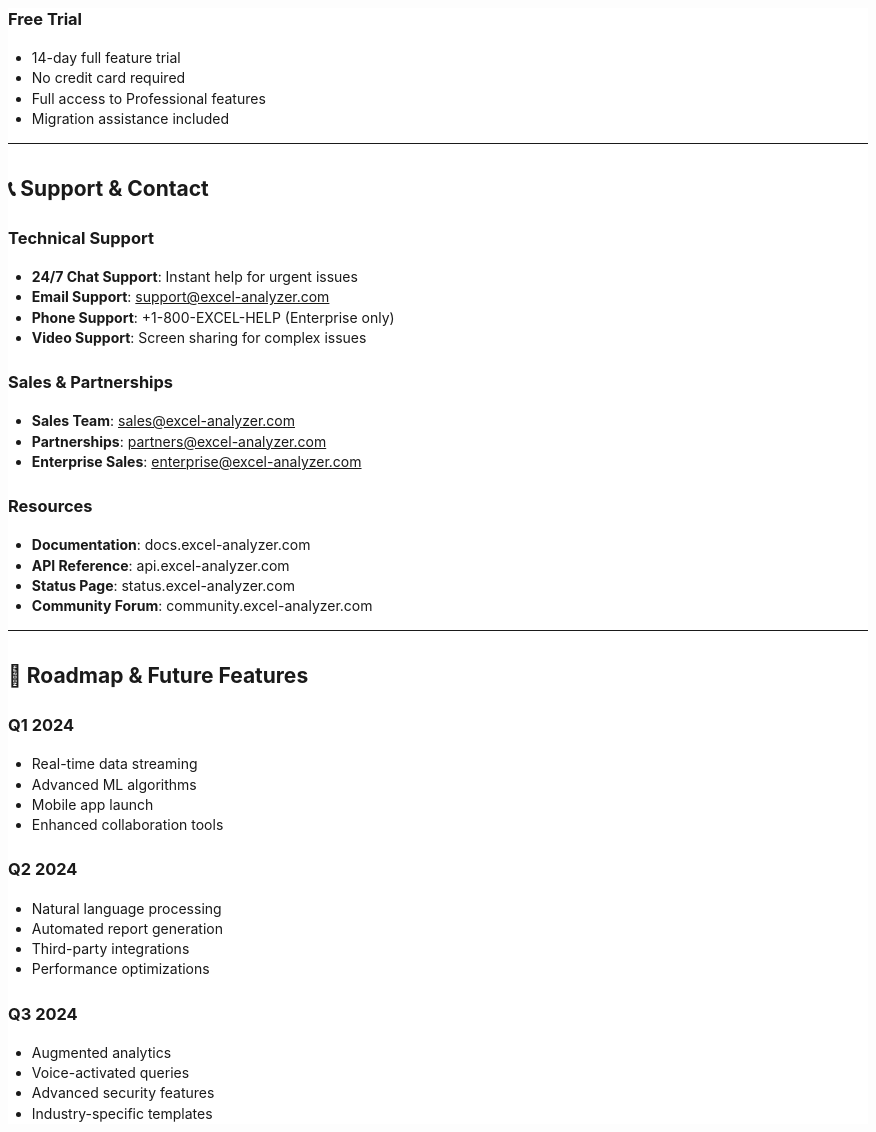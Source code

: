 ### **Free Trial**
- 14-day full feature trial
- No credit card required
- Full access to Professional features
- Migration assistance included

---

## 📞 **Support & Contact**

### **Technical Support**
- **24/7 Chat Support**: Instant help for urgent issues
- **Email Support**: support@excel-analyzer.com
- **Phone Support**: +1-800-EXCEL-HELP (Enterprise only)
- **Video Support**: Screen sharing for complex issues

### **Sales & Partnerships**
- **Sales Team**: sales@excel-analyzer.com
- **Partnerships**: partners@excel-analyzer.com
- **Enterprise Sales**: enterprise@excel-analyzer.com

### **Resources**
- **Documentation**: docs.excel-analyzer.com
- **API Reference**: api.excel-analyzer.com
- **Status Page**: status.excel-analyzer.com
- **Community Forum**: community.excel-analyzer.com

---

## 🔮 **Roadmap & Future Features**

### **Q1 2024**
- Real-time data streaming
- Advanced ML algorithms
- Mobile app launch
- Enhanced collaboration tools

### **Q2 2024**
- Natural language processing
- Automated report generation
- Third-party integrations
- Performance optimizations

### **Q3 2024**
- Augmented analytics
- Voice-activated queries
- Advanced security features
- Industry-specific templates
